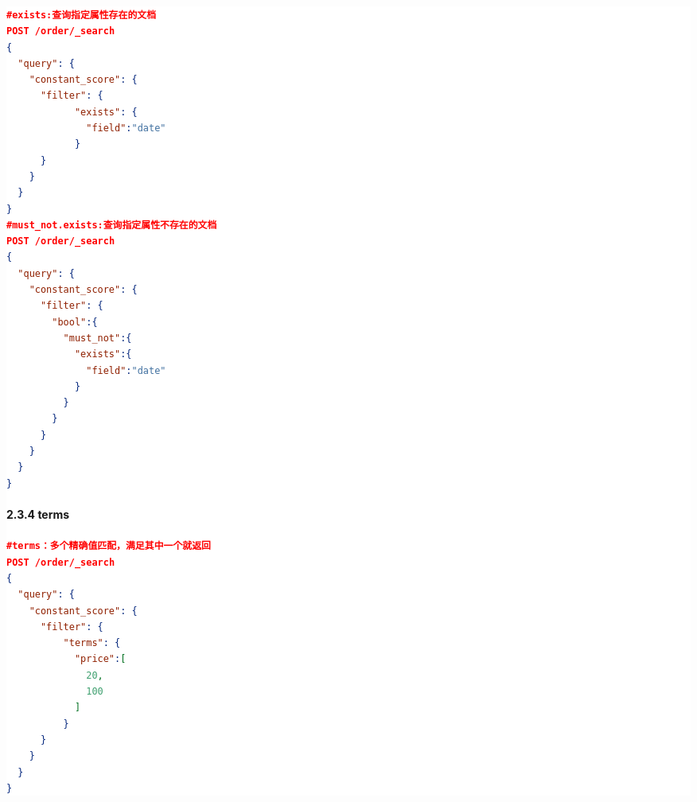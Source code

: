 ```json
#exists:查询指定属性存在的文档
POST /order/_search
{
  "query": {
    "constant_score": {
      "filter": {
            "exists": {
              "field":"date"
            }
      }
    }
  }
}
#must_not.exists:查询指定属性不存在的文档
POST /order/_search
{
  "query": {
    "constant_score": {
      "filter": {
        "bool":{
          "must_not":{
            "exists":{
              "field":"date"
            }
          }
        }
      }
    }
  }
}
```

#### 2.3.4 terms

```json
#terms：多个精确值匹配，满足其中一个就返回
POST /order/_search
{
  "query": {
    "constant_score": {
      "filter": {
          "terms": {
            "price":[
              20,
              100
            ]
          }
      }
    }
  }
}
```

